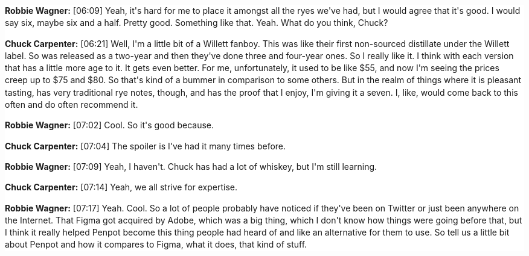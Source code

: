 **Robbie Wagner:** [06:09] Yeah, it's hard for me to place it amongst all the ryes we've had, but I would agree that it's good. I would say six, maybe six and a half. Pretty good. Something like that. Yeah. What do you think, Chuck?

**Chuck Carpenter:** [06:21] Well, I'm a little bit of a Willett fanboy. This was like their first non-sourced distillate under the Willett label. So was released as a two-year and then they've done three and four-year ones. So I really like it. I think with each version that has a little more age to it. It gets even better. For me, unfortunately, it used to be like $55, and now I'm seeing the prices creep up to $75 and $80. So that's kind of a bummer in comparison to some others. But in the realm of things where it is pleasant tasting, has very traditional rye notes, though, and has the proof that I enjoy, I'm giving it a seven. I, like, would come back to this often and do often recommend it.

**Robbie Wagner:** [07:02] Cool. So it's good because.

**Chuck Carpenter:** [07:04] The spoiler is I've had it many times before.

**Robbie Wagner:** [07:09] Yeah, I haven't. Chuck has had a lot of whiskey, but I'm still learning.

**Chuck Carpenter:** [07:14] Yeah, we all strive for expertise.

**Robbie Wagner:** [07:17] Yeah. Cool. So a lot of people probably have noticed if they've been on Twitter or just been anywhere on the Internet. That Figma got acquired by Adobe, which was a big thing, which I don't know how things were going before that, but I think it really helped Penpot become this thing people had heard of and like an alternative for them to use. So tell us a little bit about Penpot and how it compares to Figma, what it does, that kind of stuff.
